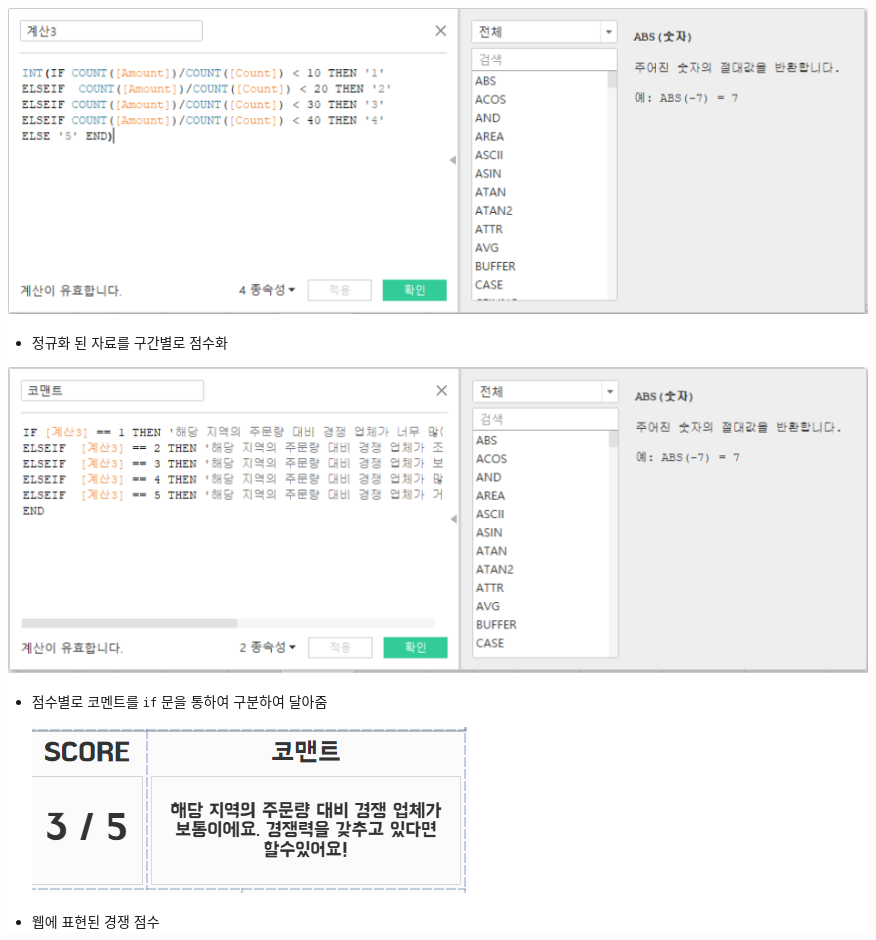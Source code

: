 ![rel3](md-images/rel3.png)

- 정규화 된 자료를 구간별로 점수화 

![rel4](md-images/rel4.png)

- 점수별로 코멘트를 `if` 문을 통하여 구분하여 달아줌

  ![rel5](md-images/rel5.png)

- 웹에 표현된 경쟁 점수

